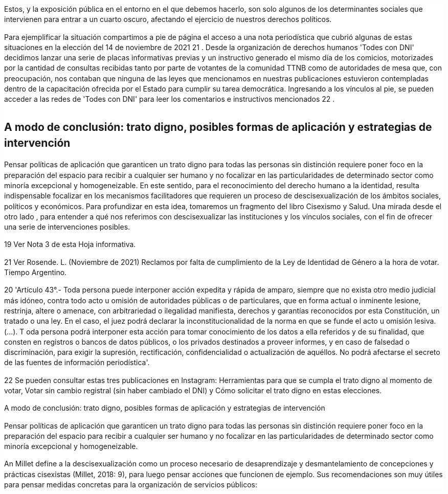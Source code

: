 Estos, y la exposición pública en el entorno en el que debemos hacerlo, son solo algunos de los determinantes sociales que intervienen para entrar a un cuarto oscuro, afectando el ejercicio de nuestros derechos políticos.

Para ejemplificar la situación compartimos a pie de página el acceso a una nota periodística que cubrió algunas de estas situaciones en la elección del 14 de noviembre de 2021 21 . Desde la organización de derechos humanos 'Todes con DNI' decidimos lanzar una serie de placas informativas previas y un instructivo generado el mismo día de los comicios, motorizades por la cantidad de consultas recibidas tanto por parte de votantes de la comunidad TTNB como de autoridades de mesa que, con preocupación, nos contaban que ninguna de las leyes que mencionamos en nuestras publicaciones estuvieron contempladas dentro de la capacitación ofrecida por el Estado para cumplir su tarea democrática. Ingresando a los vínculos al pie, se pueden acceder a las redes de 'Todes con DNI' para leer los comentarios e instructivos mencionados 22 .

## A modo de conclusión: trato digno, posibles formas de aplicación y estrategias de intervención

Pensar políticas de aplicación que garanticen un trato digno para todas las personas sin distinción requiere poner foco en la preparación del espacio para recibir a cualquier ser humano y no focalizar en las particularidades de determinado sector como minoría excepcional y homogeneizable. En este sentido, para el reconocimiento del derecho humano a la identidad, resulta indispensable focalizar en los mecanismos facilitadores que requieren un proceso de descisexualización de los ámbitos sociales, políticos y económicos. Para profundizar en esta idea, tomaremos un fragmento del libro Cisexismo y Salud. Una mirada desde el otro lado , para entender a qué nos referimos con descisexualizar las instituciones y los vínculos sociales, con el fin de ofrecer una serie de intervenciones posibles.

19 Ver Nota 3 de esta Hoja informativa.

21 Ver Rosende. L. (Noviembre de 2021) Reclamos por falta de cumplimiento de la Ley de Identidad de Género a la hora de votar. Tiempo Argentino.

20 'Artículo 43°.- Toda persona puede interponer acción expedita y rápida de amparo, siempre que no exista otro medio judicial más idóneo, contra todo acto u omisión de autoridades públicas o de particulares, que en forma actual o inminente lesione, restrinja, altere o amenace, con arbitrariedad o ilegalidad manifiesta, derechos y garantías reconocidos por esta Constitución, un tratado o una ley. En el caso, el juez podrá declarar la inconstitucionalidad de la norma en que se funde el acto u omisión lesiva. (...). T oda persona podrá interponer esta acción para tomar conocimiento de los datos a ella referidos y de su finalidad, que consten en registros o bancos de datos públicos, o los privados destinados a proveer informes, y en caso de falsedad o discriminación, para exigir la supresión, rectificación, confidencialidad o actualización de aquéllos. No podrá afectarse el secreto de las fuentes de información periodística'.

22 Se pueden consultar estas tres publicaciones en Instagram: Herramientas para que se cumpla el trato digno al momento de votar, Votar sin cambio registral (sin haber cambiado el DNI) y Cómo solicitar el trato digno en estas elecciones.

A modo de conclusión: trato digno, posibles formas de aplicación y estrategias de intervención

Pensar políticas de aplicación que garanticen un trato digno para todas las personas sin distinción requiere poner foco en la preparación del espacio para recibir a cualquier ser humano y no focalizar en las particularidades de determinado sector como minoría excepcional y homogeneizable.

An Millet define a la descisexualización como un proceso necesario de desaprendizaje y desmantelamiento de concepciones y prácticas cisexistas (Millet, 2018: 9), para luego pensar acciones que funcionen de ejemplo. Sus recomendaciones son muy útiles para pensar medidas concretas para la organización de servicios públicos:
